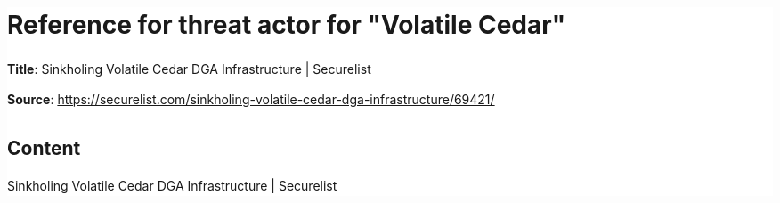 # Reference for threat actor for "Volatile Cedar"

**Title**: Sinkholing Volatile Cedar DGA Infrastructure | Securelist

**Source**: https://securelist.com/sinkholing-volatile-cedar-dga-infrastructure/69421/

## Content















Sinkholing Volatile Cedar DGA Infrastructure | Securelist



























































